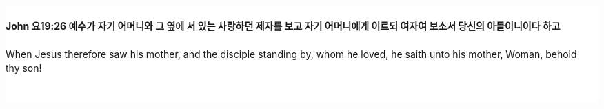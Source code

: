 
<div class="columns">
  <div class="scriptures">
    <br>
    <div class="scripture">
      <b>John 요19:26 예수가 자기 어머니와 그 옆에 서 있는 사랑하던 제자를 보고 자기 어머니에게 이르되 여자여 보소서 당신의 아들이니이다 하고 
      </b>
    </div>
    <br>
    <div class="scripture">When Jesus therefore saw his mother, and the disciple standing by, whom he loved, he saith unto his mother, Woman, behold thy son! 
    </div>
    <br>
    <div class="scripture">
      <b>
      </b>
    </div>
    <br>
    <div class="scripture">
    </div>         
  </div>
  <div class="image-container">